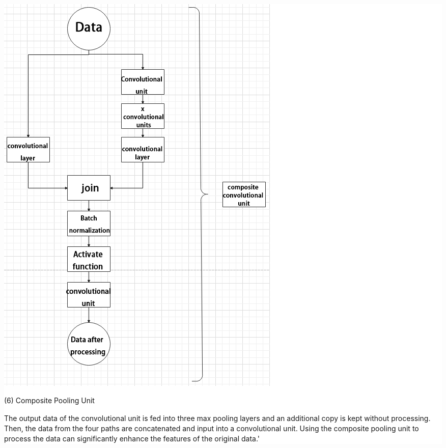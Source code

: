 <img  class="common_img" src="../_static/media/chapter_10/11.3/media/image16.png"   />

(6) Composite Pooling Unit

The output data of the convolutional unit is fed into three max pooling layers and an additional copy is kept without processing. Then, the data from the four paths are concatenated and input into a convolutional unit. Using the composite pooling unit to process the data can significantly enhance the features of the original data.'
